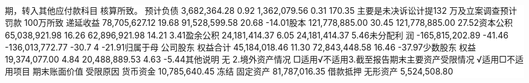 期，转入其他应付款科目
核算所致。
预计负债
3,682,364.28
0.92
1,362,079.56
0.31
170.35
主要是未决诉讼计提132
万及立案调查预计罚款
100万所致
递延收益
78,705,627.12
19.68
91,528,599.58
20.68
-14.01股本
121,778,885.00
30.45
121,778,885.00
27.52资本公积
65,038,921.98
16.26
62,896,921.98
14.21
3.41盈余公积
24,181,414.37
6.05
24,181,414.37
5.46未分配利
润
-165,815,202.89
-41.46
-136,013,772.77
-30.7
4
-21.91归属于母
公司股东
权益合计
45,184,018.46
11.30
72,843,448.58
16.46
-37.97少数股东
权益
19,374,077.00
4.84
20,488,889.53
4.63
-5.44其他说明
无
2.境外资产情况
□适用√不适用3.截至报告期末主要资产受限情况
√适用□不适用项目
期末账面价值
受限原因
货币资金
10,785,640.45
冻结
固定资产
81,787,016.35
借款抵押
无形资产
5,524,508.80